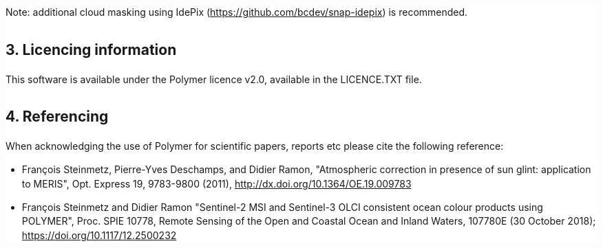 Note: additional cloud masking using IdePix (https://github.com/bcdev/snap-idepix) is recommended.

## 3. Licencing information

This software is available under the Polymer licence v2.0, available in the
LICENCE.TXT file.



## 4. Referencing

When acknowledging the use of Polymer for scientific papers, reports etc please
cite the following reference:

* François Steinmetz, Pierre-Yves Deschamps, and Didier Ramon, "Atmospheric
  correction in presence of sun glint: application to MERIS", Opt. Express 19,
  9783-9800 (2011), http://dx.doi.org/10.1364/OE.19.009783

* François Steinmetz and Didier Ramon "Sentinel-2 MSI and Sentinel-3 OLCI consistent
  ocean colour products using POLYMER", Proc. SPIE 10778, Remote Sensing of the Open
  and Coastal Ocean and Inland Waters, 107780E (30 October 2018); https://doi.org/10.1117/12.2500232


